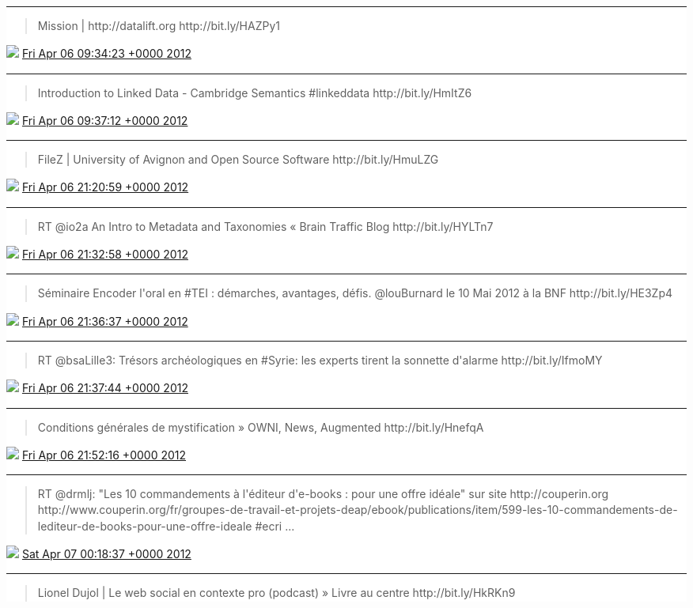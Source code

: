 ----

> Mission \| http://datalift\.org http://bit\.ly/HAZPy1

<img src="../../media/tweet.ico" width="12" /> [Fri Apr 06 09:34:23 +0000 2012](https://twitter.com/regisrob/status/188197953817686016)

----

> Introduction to Linked Data \- Cambridge Semantics \#linkeddata http://bit\.ly/HmItZ6

<img src="../../media/tweet.ico" width="12" /> [Fri Apr 06 09:37:12 +0000 2012](https://twitter.com/regisrob/status/188198662546001920)

----

> FileZ \| University of Avignon and Open Source Software http://bit\.ly/HmuLZG

<img src="../../media/tweet.ico" width="12" /> [Fri Apr 06 21:20:59 +0000 2012](https://twitter.com/regisrob/status/188375774322098176)

----

> RT @io2a An Intro to Metadata and Taxonomies « Brain Traffic Blog http://bit\.ly/HYLTn7

<img src="../../media/tweet.ico" width="12" /> [Fri Apr 06 21:32:58 +0000 2012](https://twitter.com/regisrob/status/188378792165781505)

----

> Séminaire Encoder l'oral en \#TEI : démarches, avantages, défis\. @louBurnard le 10 Mai 2012 à la BNF http://bit\.ly/HE3Zp4

<img src="../../media/tweet.ico" width="12" /> [Fri Apr 06 21:36:37 +0000 2012](https://twitter.com/regisrob/status/188379710366031873)

----

> RT @bsaLille3: Trésors archéologiques en \#Syrie: les experts tirent la sonnette d'alarme http://bit\.ly/IfmoMY

<img src="../../media/tweet.ico" width="12" /> [Fri Apr 06 21:37:44 +0000 2012](https://twitter.com/regisrob/status/188379993045340160)

----

> Conditions générales de mystification » OWNI, News, Augmented http://bit\.ly/HnefqA

<img src="../../media/tweet.ico" width="12" /> [Fri Apr 06 21:52:16 +0000 2012](https://twitter.com/regisrob/status/188383647378837504)

----

> RT @drmlj: "Les 10 commandements à l'éditeur d'e\-books : pour une offre idéale" sur site http://couperin\.org http://www\.couperin\.org/fr/groupes\-de\-travail\-et\-projets\-deap/ebook/publications/item/599\-les\-10\-commandements\-de\-lediteur\-de\-books\-pour\-une\-offre\-ideale \#ecri \.\.\.

<img src="../../media/tweet.ico" width="12" /> [Sat Apr 07 00:18:37 +0000 2012](https://twitter.com/regisrob/status/188420479554564098)

----

> Lionel Dujol \| Le web social en contexte pro \(podcast\) » Livre au centre http://bit\.ly/HkRKn9

